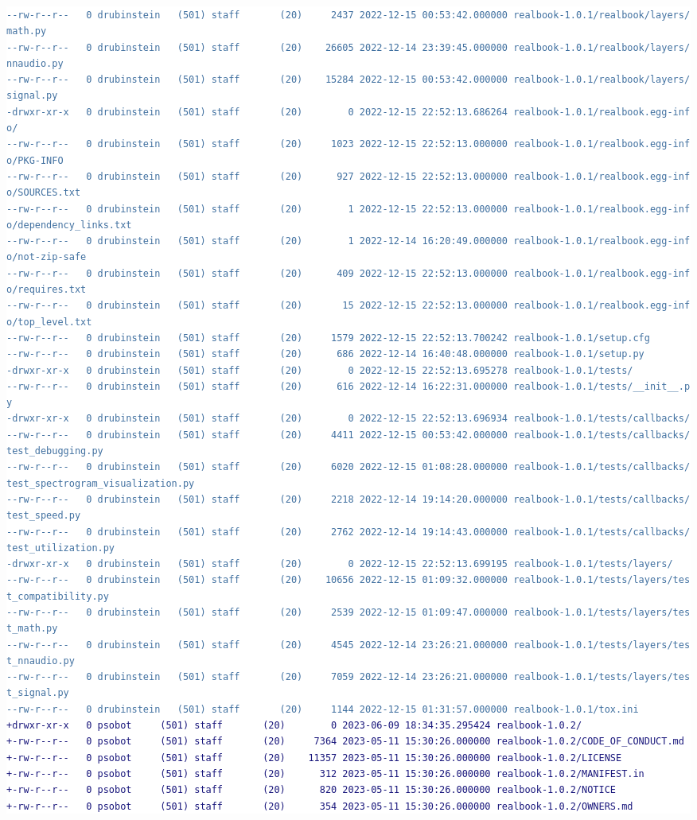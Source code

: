 ```diff
--rw-r--r--   0 drubinstein   (501) staff       (20)     2437 2022-12-15 00:53:42.000000 realbook-1.0.1/realbook/layers/math.py
--rw-r--r--   0 drubinstein   (501) staff       (20)    26605 2022-12-14 23:39:45.000000 realbook-1.0.1/realbook/layers/nnaudio.py
--rw-r--r--   0 drubinstein   (501) staff       (20)    15284 2022-12-15 00:53:42.000000 realbook-1.0.1/realbook/layers/signal.py
-drwxr-xr-x   0 drubinstein   (501) staff       (20)        0 2022-12-15 22:52:13.686264 realbook-1.0.1/realbook.egg-info/
--rw-r--r--   0 drubinstein   (501) staff       (20)     1023 2022-12-15 22:52:13.000000 realbook-1.0.1/realbook.egg-info/PKG-INFO
--rw-r--r--   0 drubinstein   (501) staff       (20)      927 2022-12-15 22:52:13.000000 realbook-1.0.1/realbook.egg-info/SOURCES.txt
--rw-r--r--   0 drubinstein   (501) staff       (20)        1 2022-12-15 22:52:13.000000 realbook-1.0.1/realbook.egg-info/dependency_links.txt
--rw-r--r--   0 drubinstein   (501) staff       (20)        1 2022-12-14 16:20:49.000000 realbook-1.0.1/realbook.egg-info/not-zip-safe
--rw-r--r--   0 drubinstein   (501) staff       (20)      409 2022-12-15 22:52:13.000000 realbook-1.0.1/realbook.egg-info/requires.txt
--rw-r--r--   0 drubinstein   (501) staff       (20)       15 2022-12-15 22:52:13.000000 realbook-1.0.1/realbook.egg-info/top_level.txt
--rw-r--r--   0 drubinstein   (501) staff       (20)     1579 2022-12-15 22:52:13.700242 realbook-1.0.1/setup.cfg
--rw-r--r--   0 drubinstein   (501) staff       (20)      686 2022-12-14 16:40:48.000000 realbook-1.0.1/setup.py
-drwxr-xr-x   0 drubinstein   (501) staff       (20)        0 2022-12-15 22:52:13.695278 realbook-1.0.1/tests/
--rw-r--r--   0 drubinstein   (501) staff       (20)      616 2022-12-14 16:22:31.000000 realbook-1.0.1/tests/__init__.py
-drwxr-xr-x   0 drubinstein   (501) staff       (20)        0 2022-12-15 22:52:13.696934 realbook-1.0.1/tests/callbacks/
--rw-r--r--   0 drubinstein   (501) staff       (20)     4411 2022-12-15 00:53:42.000000 realbook-1.0.1/tests/callbacks/test_debugging.py
--rw-r--r--   0 drubinstein   (501) staff       (20)     6020 2022-12-15 01:08:28.000000 realbook-1.0.1/tests/callbacks/test_spectrogram_visualization.py
--rw-r--r--   0 drubinstein   (501) staff       (20)     2218 2022-12-14 19:14:20.000000 realbook-1.0.1/tests/callbacks/test_speed.py
--rw-r--r--   0 drubinstein   (501) staff       (20)     2762 2022-12-14 19:14:43.000000 realbook-1.0.1/tests/callbacks/test_utilization.py
-drwxr-xr-x   0 drubinstein   (501) staff       (20)        0 2022-12-15 22:52:13.699195 realbook-1.0.1/tests/layers/
--rw-r--r--   0 drubinstein   (501) staff       (20)    10656 2022-12-15 01:09:32.000000 realbook-1.0.1/tests/layers/test_compatibility.py
--rw-r--r--   0 drubinstein   (501) staff       (20)     2539 2022-12-15 01:09:47.000000 realbook-1.0.1/tests/layers/test_math.py
--rw-r--r--   0 drubinstein   (501) staff       (20)     4545 2022-12-14 23:26:21.000000 realbook-1.0.1/tests/layers/test_nnaudio.py
--rw-r--r--   0 drubinstein   (501) staff       (20)     7059 2022-12-14 23:26:21.000000 realbook-1.0.1/tests/layers/test_signal.py
--rw-r--r--   0 drubinstein   (501) staff       (20)     1144 2022-12-15 01:31:57.000000 realbook-1.0.1/tox.ini
+drwxr-xr-x   0 psobot     (501) staff       (20)        0 2023-06-09 18:34:35.295424 realbook-1.0.2/
+-rw-r--r--   0 psobot     (501) staff       (20)     7364 2023-05-11 15:30:26.000000 realbook-1.0.2/CODE_OF_CONDUCT.md
+-rw-r--r--   0 psobot     (501) staff       (20)    11357 2023-05-11 15:30:26.000000 realbook-1.0.2/LICENSE
+-rw-r--r--   0 psobot     (501) staff       (20)      312 2023-05-11 15:30:26.000000 realbook-1.0.2/MANIFEST.in
+-rw-r--r--   0 psobot     (501) staff       (20)      820 2023-05-11 15:30:26.000000 realbook-1.0.2/NOTICE
+-rw-r--r--   0 psobot     (501) staff       (20)      354 2023-05-11 15:30:26.000000 realbook-1.0.2/OWNERS.md
```